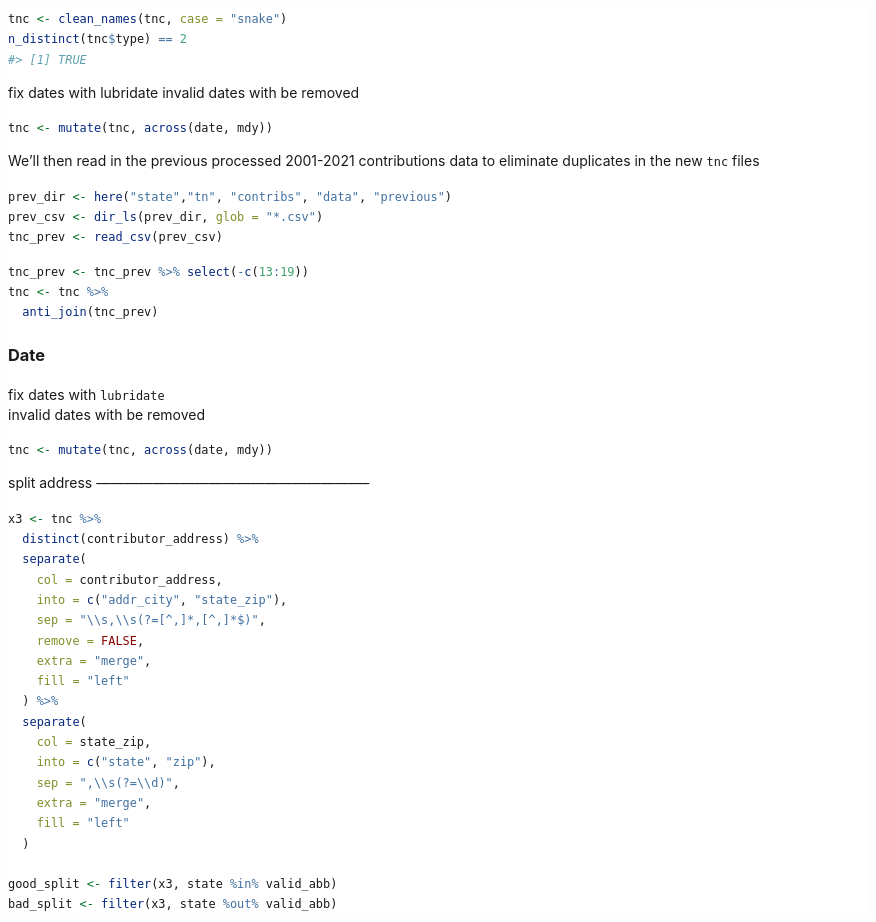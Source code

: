 ``` r
tnc <- clean_names(tnc, case = "snake")
n_distinct(tnc$type) == 2
#> [1] TRUE
```

fix dates with lubridate invalid dates with be removed

``` r
tnc <- mutate(tnc, across(date, mdy))
```

We’ll then read in the previous processed 2001-2021 contributions data
to eliminate duplicates in the new `tnc` files

``` r
prev_dir <- here("state","tn", "contribs", "data", "previous")
prev_csv <- dir_ls(prev_dir, glob = "*.csv")
tnc_prev <- read_csv(prev_csv)
```

``` r
tnc_prev <- tnc_prev %>% select(-c(13:19))
tnc <- tnc %>% 
  anti_join(tnc_prev)
```

### Date

fix dates with `lubridate`  
invalid dates with be removed

``` r
tnc <- mutate(tnc, across(date, mdy))
```

split address ———————————————————–

``` r
x3 <- tnc %>%
  distinct(contributor_address) %>%
  separate(
    col = contributor_address,
    into = c("addr_city", "state_zip"),
    sep = "\\s,\\s(?=[^,]*,[^,]*$)",
    remove = FALSE,
    extra = "merge",
    fill = "left"
  ) %>%
  separate(
    col = state_zip,
    into = c("state", "zip"),
    sep = ",\\s(?=\\d)",
    extra = "merge",
    fill = "left"
  )

good_split <- filter(x3, state %in% valid_abb)
bad_split <- filter(x3, state %out% valid_abb)
```
